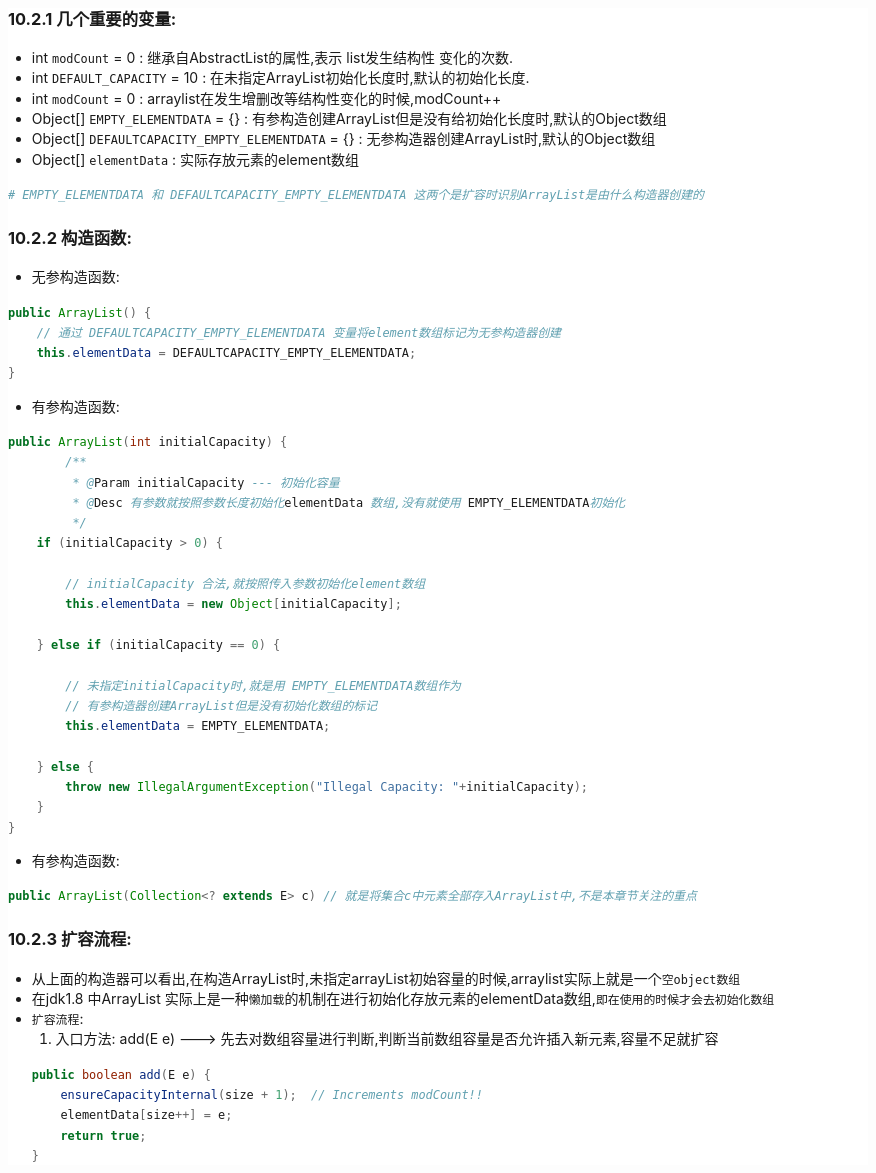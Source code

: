 ### 10.2.1 几个重要的变量:

- int `modCount` = 0 : 继承自AbstractList的属性,表示 list发生结构性 变化的次数.
- int `DEFAULT_CAPACITY` = 10 : 在未指定ArrayList初始化长度时,默认的初始化长度.
- int `modCount` = 0 : arraylist在发生增删改等结构性变化的时候,modCount++
- Object[] `EMPTY_ELEMENTDATA` = {} : 有参构造创建ArrayList但是没有给初始化长度时,默认的Object数组
- Object[] `DEFAULTCAPACITY_EMPTY_ELEMENTDATA` = {} : 无参构造器创建ArrayList时,默认的Object数组
- Object[] `elementData` : 实际存放元素的element数组
```yaml
# EMPTY_ELEMENTDATA 和 DEFAULTCAPACITY_EMPTY_ELEMENTDATA 这两个是扩容时识别ArrayList是由什么构造器创建的
```

### 10.2.2 构造函数:

- 无参构造函数:
```java
public ArrayList() {
    // 通过 DEFAULTCAPACITY_EMPTY_ELEMENTDATA 变量将element数组标记为无参构造器创建
    this.elementData = DEFAULTCAPACITY_EMPTY_ELEMENTDATA;
}
```
- 有参构造函数:
```java
public ArrayList(int initialCapacity) {
        /**
         * @Param initialCapacity --- 初始化容量
         * @Desc 有参数就按照参数长度初始化elementData 数组,没有就使用 EMPTY_ELEMENTDATA初始化
         */
    if (initialCapacity > 0) {
        
        // initialCapacity 合法,就按照传入参数初始化element数组
        this.elementData = new Object[initialCapacity];
    
    } else if (initialCapacity == 0) {
        
        // 未指定initialCapacity时,就是用 EMPTY_ELEMENTDATA数组作为 
        // 有参构造器创建ArrayList但是没有初始化数组的标记
        this.elementData = EMPTY_ELEMENTDATA;
    
    } else {
        throw new IllegalArgumentException("Illegal Capacity: "+initialCapacity);
    }
}
```
- 有参构造函数:
```java
public ArrayList(Collection<? extends E> c) // 就是将集合c中元素全部存入ArrayList中,不是本章节关注的重点
```

### 10.2.3 扩容流程:

- 从上面的构造器可以看出,在构造ArrayList时,未指定arrayList初始容量的时候,arraylist实际上就是一个`空object数组`
- 在jdk1.8 中ArrayList 实际上是一种`懒加载`的机制在进行初始化存放元素的elementData数组,`即在使用的时候才会去初始化数组`
- `扩容流程`:
    1. 入口方法: add(E e) ---> 先去对数组容量进行判断,判断当前数组容量是否允许插入新元素,容量不足就扩容
  ```java
  public boolean add(E e) {
      ensureCapacityInternal(size + 1);  // Increments modCount!!
      elementData[size++] = e;
      return true;
  }
  ```
